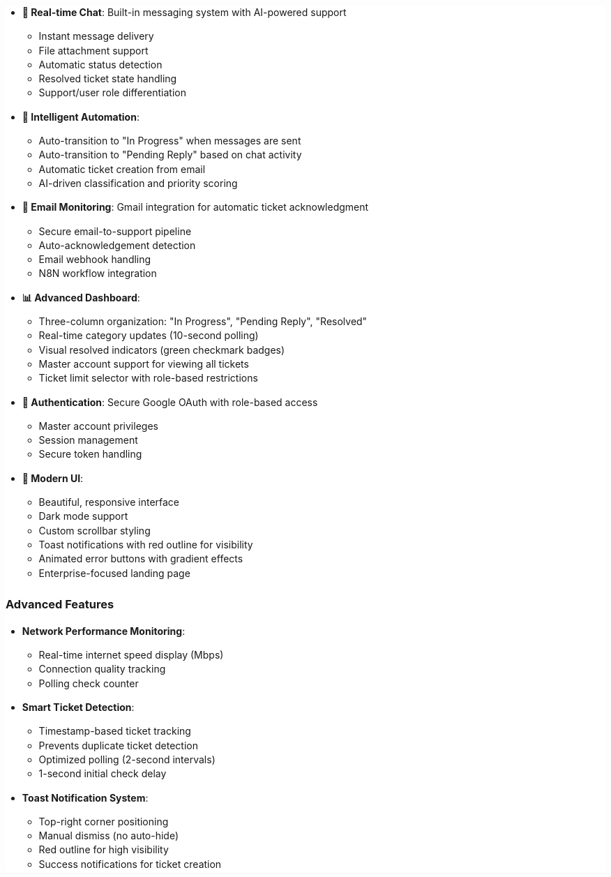 - **💬 Real-time Chat**: Built-in messaging system with AI-powered support
  - Instant message delivery
  - File attachment support
  - Automatic status detection
  - Resolved ticket state handling
  - Support/user role differentiation

- **🤖 Intelligent Automation**: 
  - Auto-transition to "In Progress" when messages are sent
  - Auto-transition to "Pending Reply" based on chat activity
  - Automatic ticket creation from email
  - AI-driven classification and priority scoring

- **📧 Email Monitoring**: Gmail integration for automatic ticket acknowledgment
  - Secure email-to-support pipeline
  - Auto-acknowledgement detection
  - Email webhook handling
  - N8N workflow integration

- **📊 Advanced Dashboard**: 
  - Three-column organization: "In Progress", "Pending Reply", "Resolved"
  - Real-time category updates (10-second polling)
  - Visual resolved indicators (green checkmark badges)
  - Master account support for viewing all tickets
  - Ticket limit selector with role-based restrictions

- **🔐 Authentication**: Secure Google OAuth with role-based access
  - Master account privileges
  - Session management
  - Secure token handling

- **🎨 Modern UI**: 
  - Beautiful, responsive interface
  - Dark mode support
  - Custom scrollbar styling
  - Toast notifications with red outline for visibility
  - Animated error buttons with gradient effects
  - Enterprise-focused landing page

### Advanced Features

- **Network Performance Monitoring**: 
  - Real-time internet speed display (Mbps)
  - Connection quality tracking
  - Polling check counter

- **Smart Ticket Detection**:
  - Timestamp-based ticket tracking
  - Prevents duplicate ticket detection
  - Optimized polling (2-second intervals)
  - 1-second initial check delay

- **Toast Notification System**:
  - Top-right corner positioning
  - Manual dismiss (no auto-hide)
  - Red outline for high visibility
  - Success notifications for ticket creation
